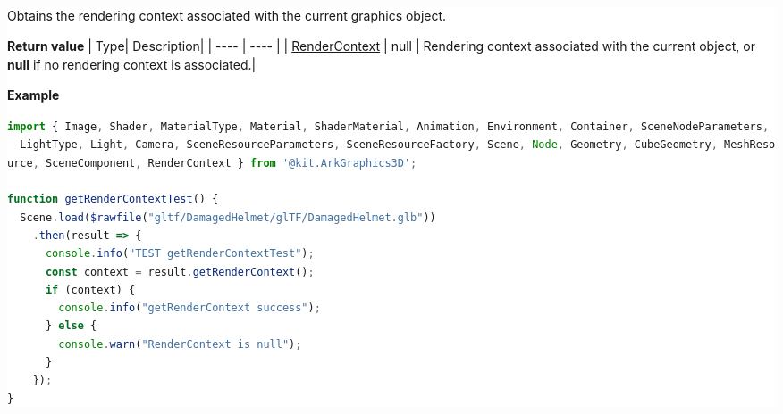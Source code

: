 Obtains the rendering context associated with the current graphics object.

**Return value**
| Type| Description|
| ---- | ---- |
| [RenderContext](#rendercontext20) \| null | Rendering context associated with the current object, or **null** if no rendering context is associated.|

**Example**
```ts
import { Image, Shader, MaterialType, Material, ShaderMaterial, Animation, Environment, Container, SceneNodeParameters,
  LightType, Light, Camera, SceneResourceParameters, SceneResourceFactory, Scene, Node, Geometry, CubeGeometry, MeshResource, SceneComponent, RenderContext } from '@kit.ArkGraphics3D';

function getRenderContextTest() {
  Scene.load($rawfile("gltf/DamagedHelmet/glTF/DamagedHelmet.glb"))
    .then(result => {
      console.info("TEST getRenderContextTest");
      const context = result.getRenderContext();
      if (context) {
        console.info("getRenderContext success");
      } else {
        console.warn("RenderContext is null");
      }
    });
}
```
